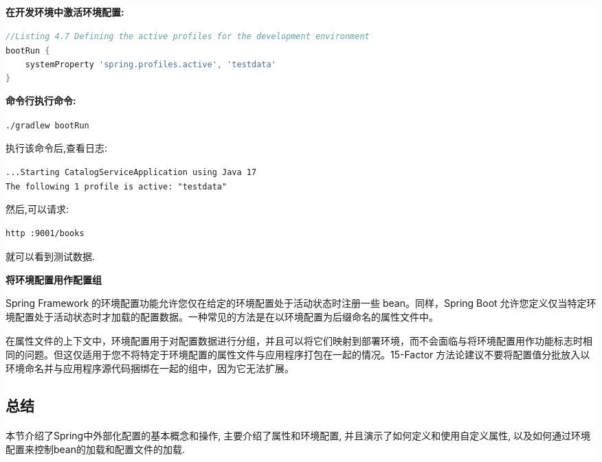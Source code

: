 **在开发环境中激活环境配置:**

```gradle
//Listing 4.7 Defining the active profiles for the development environment
bootRun {
    systemProperty 'spring.profiles.active', 'testdata'
}
```

**命令行执行命令:**

```bash
./gradlew bootRun
```
执行该命令后,查看日志:
```
...Starting CatalogServiceApplication using Java 17
The following 1 profile is active: "testdata"
```
然后,可以请求:
```bash
http :9001/books
```
就可以看到测试数据.

**将环境配置用作配置组**

Spring Framework 的环境配置功能允许您仅在给定的环境配置处于活动状态时注册一些 bean。同样，Spring Boot 允许您定义仅当特定环境配置处于活动状态时才加载的配置数据。一种常见的方法是在以环境配置为后缀命名的属性文件中。

在属性文件的上下文中，环境配置用于对配置数据进行分组，并且可以将它们映射到部署环境，而不会面临与将环境配置用作功能标志时相同的问题。但这仅适用于您不将特定于环境配置的属性文件与应用程序打包在一起的情况。15-Factor 方法论建议不要将配置值分批放入以环境命名并与应用程序源代码捆绑在一起的组中，因为它无法扩展。

## 总结
本节介绍了Spring中外部化配置的基本概念和操作, 主要介绍了属性和环境配置, 并且演示了如何定义和使用自定义属性, 以及如何通过环境配置来控制bean的加载和配置文件的加载.
